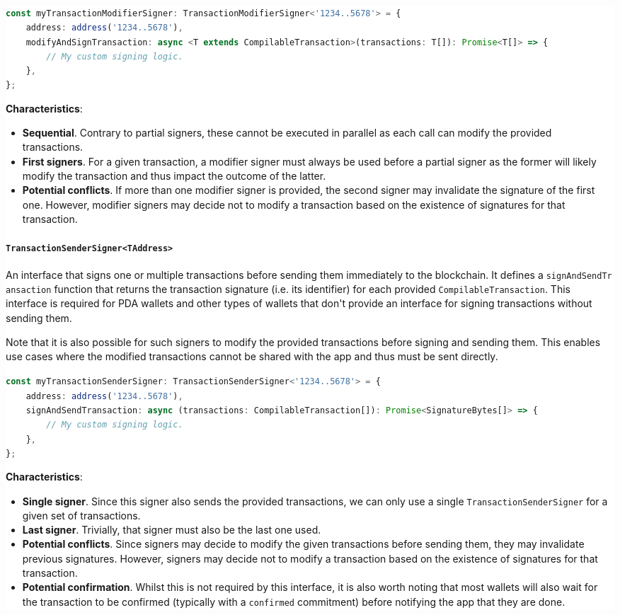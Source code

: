 ```ts
const myTransactionModifierSigner: TransactionModifierSigner<'1234..5678'> = {
    address: address('1234..5678'),
    modifyAndSignTransaction: async <T extends CompilableTransaction>(transactions: T[]): Promise<T[]> => {
        // My custom signing logic.
    },
};
```

**Characteristics**:

-   **Sequential**. Contrary to partial signers, these cannot be executed in parallel as each call can modify the provided transactions.
-   **First signers**. For a given transaction, a modifier signer must always be used before a partial signer as the former will likely modify the transaction and thus impact the outcome of the latter.
-   **Potential conflicts**. If more than one modifier signer is provided, the second signer may invalidate the signature of the first one. However, modifier signers may decide not to modify a transaction based on the existence of signatures for that transaction.

#### `TransactionSenderSigner<TAddress>`

An interface that signs one or multiple transactions before sending them immediately to the blockchain. It defines a `signAndSendTransaction` function that returns the transaction signature (i.e. its identifier) for each provided `CompilableTransaction`. This interface is required for PDA wallets and other types of wallets that don't provide an interface for signing transactions without sending them.

Note that it is also possible for such signers to modify the provided transactions before signing and sending them. This enables use cases where the modified transactions cannot be shared with the app and thus must be sent directly.

```ts
const myTransactionSenderSigner: TransactionSenderSigner<'1234..5678'> = {
    address: address('1234..5678'),
    signAndSendTransaction: async (transactions: CompilableTransaction[]): Promise<SignatureBytes[]> => {
        // My custom signing logic.
    },
};
```

**Characteristics**:

-   **Single signer**. Since this signer also sends the provided transactions, we can only use a single `TransactionSenderSigner` for a given set of transactions.
-   **Last signer**. Trivially, that signer must also be the last one used.
-   **Potential conflicts**. Since signers may decide to modify the given transactions before sending them, they may invalidate previous signatures. However, signers may decide not to modify a transaction based on the existence of signatures for that transaction.
-   **Potential confirmation**. Whilst this is not required by this interface, it is also worth noting that most wallets will also wait for the transaction to be confirmed (typically with a `confirmed` commitment) before notifying the app that they are done.
